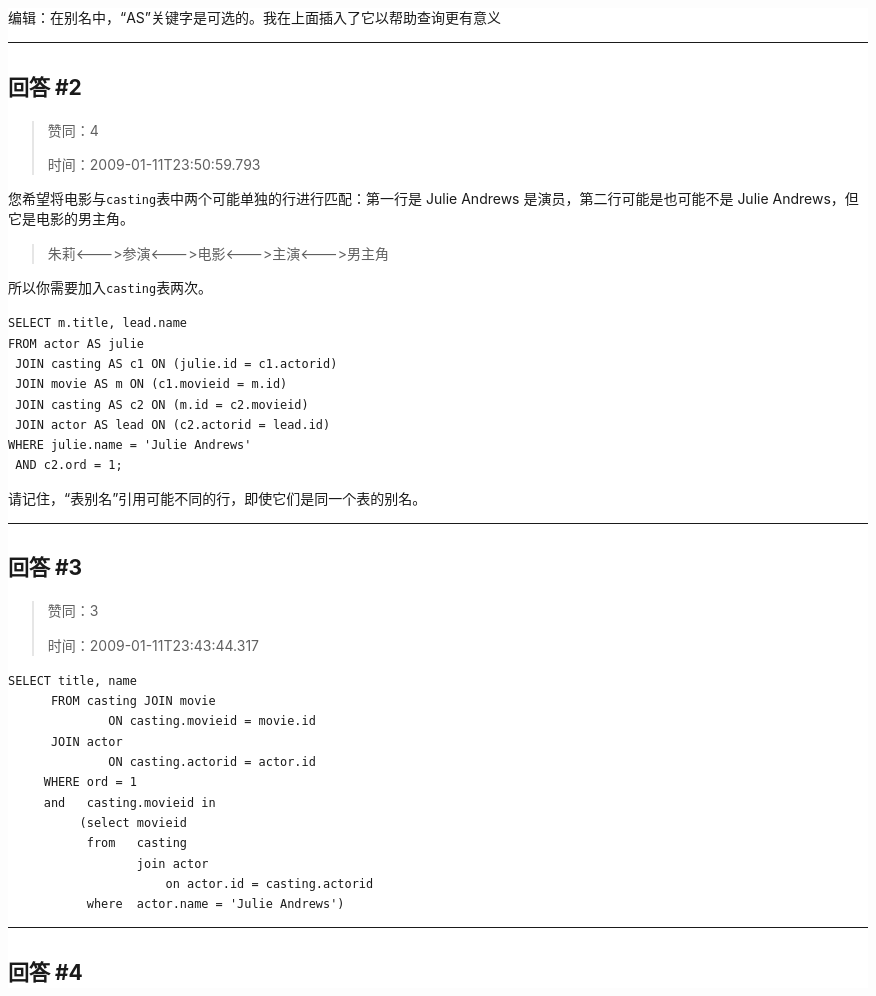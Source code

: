 编辑：在别名中，“AS”关键字是可选的。我在上面插入了它以帮助查询更有意义

* * *

## 回答 #2

> 赞同：4
> 
> 时间：2009-01-11T23:50:59.793

您希望将电影与`casting`表中两个可能单独的行进行匹配：第一行是 Julie Andrews 是演员，第二行可能是也可能不是 Julie Andrews，但它是电影的男主角。

> 朱莉<--->参演<--->电影<--->主演<--->男主角

所以你需要加入`casting`表两次。

```
SELECT m.title, lead.name
FROM actor AS julie
 JOIN casting AS c1 ON (julie.id = c1.actorid)
 JOIN movie AS m ON (c1.movieid = m.id)
 JOIN casting AS c2 ON (m.id = c2.movieid)
 JOIN actor AS lead ON (c2.actorid = lead.id)
WHERE julie.name = 'Julie Andrews'
 AND c2.ord = 1; 
```

请记住，“表别名”引用可能不同的行，即使它们是同一个表的别名。

* * *

## 回答 #3

> 赞同：3
> 
> 时间：2009-01-11T23:43:44.317

```
SELECT title, name
      FROM casting JOIN movie
              ON casting.movieid = movie.id
      JOIN actor
              ON casting.actorid = actor.id
     WHERE ord = 1
     and   casting.movieid in 
          (select movieid
           from   casting
                  join actor
                      on actor.id = casting.actorid
           where  actor.name = 'Julie Andrews') 
```

* * *

## 回答 #4
